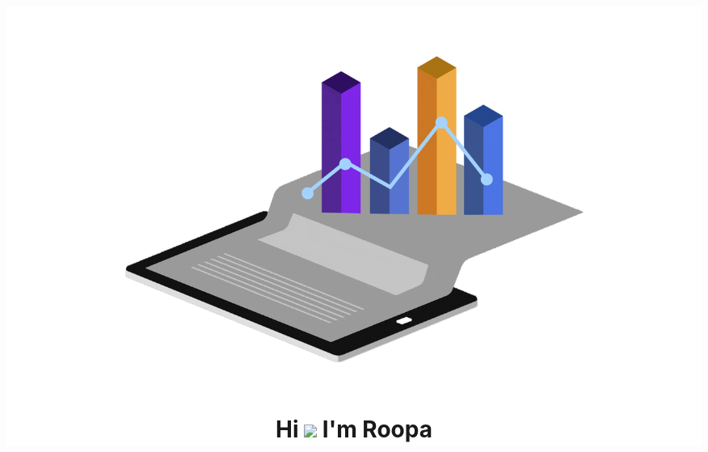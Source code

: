 <p <h1 align="center"><img width="80%" src="https://github.com/roopadm/About-me/blob/main/data-inspect.gif" /></h1></a></p>
<h1 align="center"> </h1>

<h1 align="center">Hi <img src="https://raw.githubusercontent.com/iampavangandhi/iampavangandhi/master/gifs/Hi.gif" width="30px"> I'm Roopa</h1>



